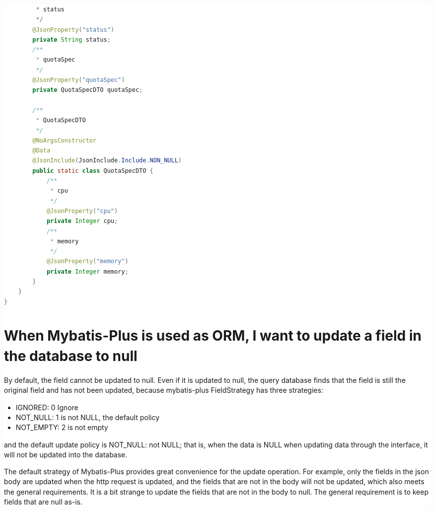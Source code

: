 ```java
         * status
         */
        @JsonProperty("status")
        private String status;
        /**
         * quotaSpec
         */
        @JsonProperty("quotaSpec")
        private QuotaSpecDTO quotaSpec;

        /**
         * QuotaSpecDTO
         */
        @NoArgsConstructor
        @Data
        @JsonInclude(JsonInclude.Include.NON_NULL)
        public static class QuotaSpecDTO {
            /**
             * cpu
             */
            @JsonProperty("cpu")
            private Integer cpu;
            /**
             * memory
             */
            @JsonProperty("memory")
            private Integer memory;
        }
    }
}
```



# When Mybatis-Plus is used as ORM, I want to update a field in the database to null
By default, the field cannot be updated to null. Even if it is updated to null, the query database finds that the field is still the original field and has not been updated, because mybatis-plus FieldStrategy has three strategies:

* IGNORED: 0 Ignore
* NOT_NULL: 1 is not NULL, the default policy
* NOT_EMPTY: 2 is not empty



and the default update policy is NOT_NULL: not NULL; that is, when the data is NULL when updating data through the interface, it will not be updated into the database.

The default strategy of Mybatis-Plus provides great convenience for the update operation. For example, only the fields in the json body are updated when the http request is updated, and the fields that are not in the body will not be updated, which also meets the general requirements. It is a bit strange to update the fields that are not in the body to null. The general requirement is to keep fields that are null as-is.

